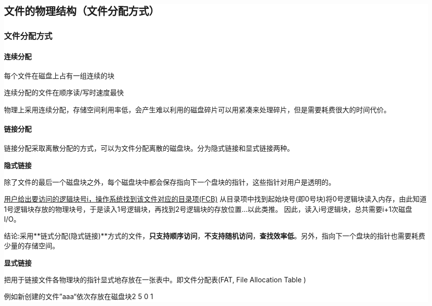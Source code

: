 ## 文件的物理结构（文件分配方式）

### 文件分配方式

#### 连续分配

每个文件在磁盘上占有一组连续的块

连续分配的文件在顺序读/写时速度最快

物理上采用连续分配，存储空间利用率低，会产生难以利用的磁盘碎片可以用紧凑来处理碎片，但是需要耗费很大的时间代价。

#### 链接分配

链接分配采取离散分配的方式，可以为文件分配离散的磁盘块。分为隐式链接和显式链接两种。

**隐式链接**

除了文件的最后一个磁盘块之外，每个磁盘块中都会保存指向下一个盘块的指针，这些指针对用户是透明的。

<u>用户给出要访问的逻辑块号i，操作系统找到该文件对应的目录项(FCB)</u>
从目录项中找到起始块号(即0号块)将0号逻辑块读入内存，由此知道1号逻辑块存放的物理块号，于是读入1号逻辑块，再找到2号逻辑块的存放位置...以此类推。
因此，读入i号逻辑块，总共需要i+1次磁盘I/O。

结论:采用**链式分配(隐式链接)**方式的文件，**只支持顺序访问**，**不支持随机访问**，**查找效率低**。另外，指向下一个盘块的指针也需要耗费少量的存储空间。

**显式链接**

把用于链接文件各物理块的指针显式地存放在一张表中。即文件分配表(FAT, File Allocation Table )

例如新创建的文件”aaa“依次存放在磁盘块2 5 0 1
